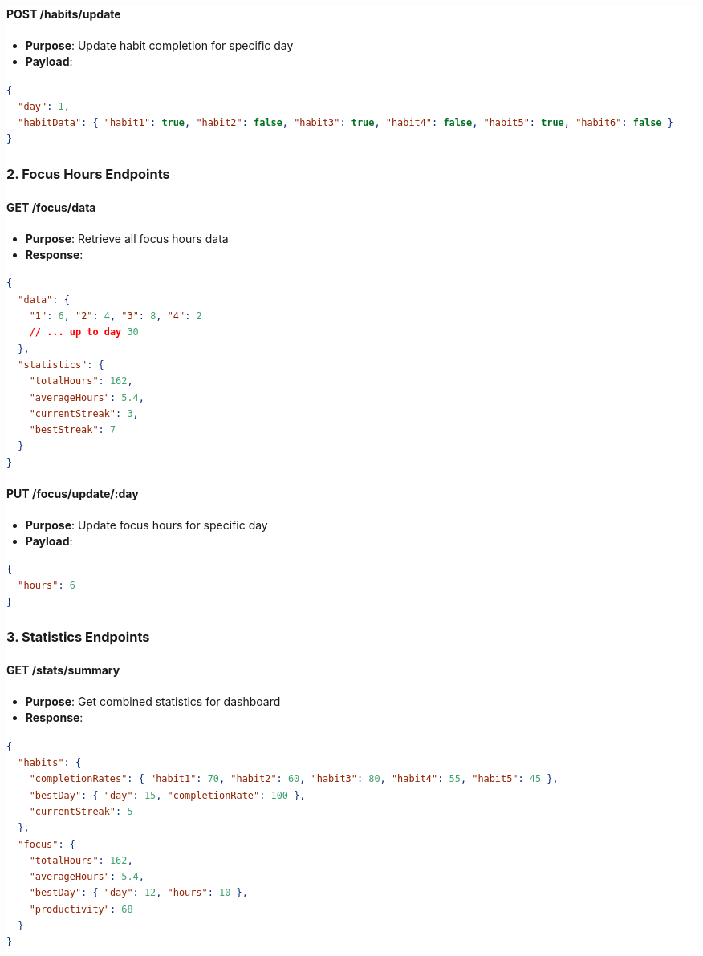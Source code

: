 #### POST /habits/update
- **Purpose**: Update habit completion for specific day
- **Payload**:
```json
{
  "day": 1,
  "habitData": { "habit1": true, "habit2": false, "habit3": true, "habit4": false, "habit5": true, "habit6": false }
}
```

### 2. Focus Hours Endpoints

#### GET /focus/data
- **Purpose**: Retrieve all focus hours data
- **Response**:
```json
{
  "data": {
    "1": 6, "2": 4, "3": 8, "4": 2
    // ... up to day 30
  },
  "statistics": {
    "totalHours": 162,
    "averageHours": 5.4,
    "currentStreak": 3,
    "bestStreak": 7
  }
}
```

#### PUT /focus/update/:day
- **Purpose**: Update focus hours for specific day
- **Payload**:
```json
{
  "hours": 6
}
```

### 3. Statistics Endpoints

#### GET /stats/summary
- **Purpose**: Get combined statistics for dashboard
- **Response**:
```json
{
  "habits": {
    "completionRates": { "habit1": 70, "habit2": 60, "habit3": 80, "habit4": 55, "habit5": 45 },
    "bestDay": { "day": 15, "completionRate": 100 },
    "currentStreak": 5
  },
  "focus": {
    "totalHours": 162,
    "averageHours": 5.4,
    "bestDay": { "day": 12, "hours": 10 },
    "productivity": 68
  }
}
```

